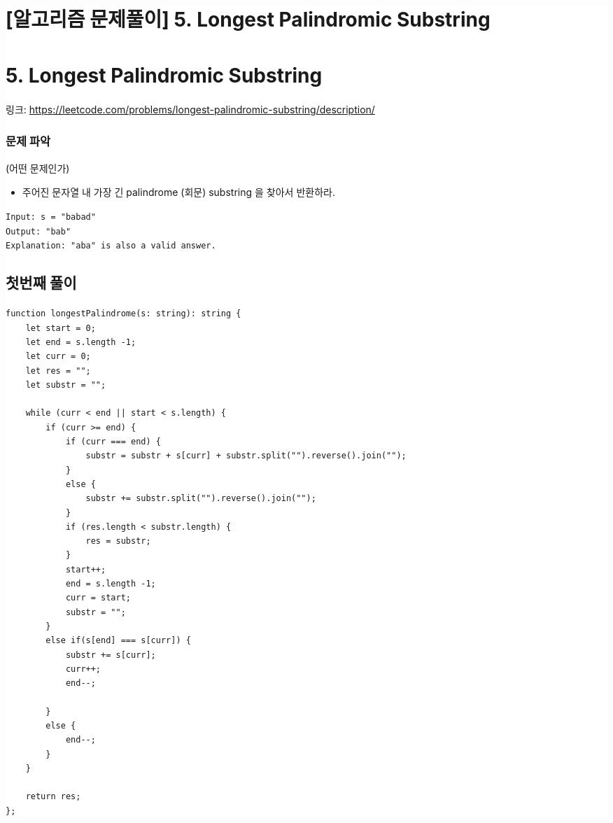 # [알고리즘 문제풀이] **5. Longest Palindromic Substring**

# **5. Longest Palindromic Substring**

링크: https://leetcode.com/problems/longest-palindromic-substring/description/

### 문제 파악

(어떤 문제인가)

- 주어진 문자열 내 가장 긴 palindrome (회문) substring 을 찾아서 반환하라.

```
Input: s = "babad"
Output: "bab"
Explanation: "aba" is also a valid answer.
```

## 첫번째 풀이

```tsx
function longestPalindrome(s: string): string {
    let start = 0;
    let end = s.length -1;
    let curr = 0;
    let res = "";
    let substr = "";

    while (curr < end || start < s.length) {
        if (curr >= end) {
            if (curr === end) {
                substr = substr + s[curr] + substr.split("").reverse().join("");
            }
            else {
                substr += substr.split("").reverse().join("");
            }
            if (res.length < substr.length) {
                res = substr;
            }
            start++;
            end = s.length -1;
            curr = start;
            substr = "";
        }
        else if(s[end] === s[curr]) {
            substr += s[curr];
            curr++;
            end--;

        }
        else {
            end--;
        }
    }

    return res;
};
```
